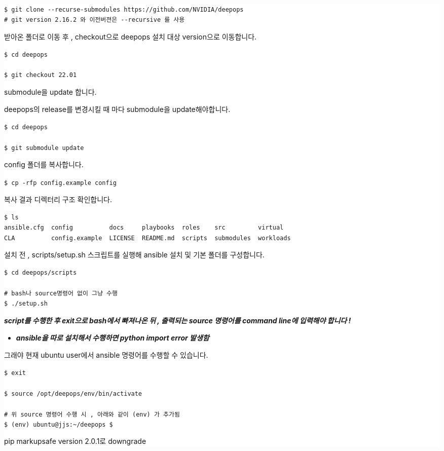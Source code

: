```
$ git clone --recurse-submodules https://github.com/NVIDIA/deepops
# git version 2.16.2 와 이전버젼은 --recursive 를 사용
```

받아온 폴더로 이동 후 , checkout으로 deepops 설치 대상 version으로 이동합니다.

```
$ cd deepops

$ git checkout 22.01
```

submodule을 update 합니다.

deepops의 release를 변경시킬 때 마다 submodule을 update해야합니다.

```
$ cd deepops

$ git submodule update
```

config 폴더를 복사합니다.
```
$ cp -rfp config.example config
```

복사 결과 디렉터리 구조 확인합니다.

```
$ ls
ansible.cfg  config          docs     playbooks  roles    src         virtual
CLA          config.example  LICENSE  README.md  scripts  submodules  workloads
```

설치 전 , scripts/setup.sh 스크립트를 실행해 ansible 설치 및 기본 폴더를 구성합니다.

```
$ cd deepops/scripts

# bash나 source명령어 없이 그냥 수행
$ ./setup.sh
```

***script를 수행한 후 exit으로 bash에서 빠져나온 뒤 , 출력되는 source 명령어를 command line에 입력해야 합니다 !***
- ***ansible을 따로 설치해서 수행하면 python import error 발생함***

그래야 현재 ubuntu user에서 ansible 명령어를 수행할 수 있습니다.
```
$ exit

$ source /opt/deepops/env/bin/activate

# 위 source 명령어 수행 시 , 아래와 같이 (env) 가 추가됨
$ (env) ubuntu@jjs:~/deepops $ 
```

pip markupsafe version 2.0.1로 downgrade
